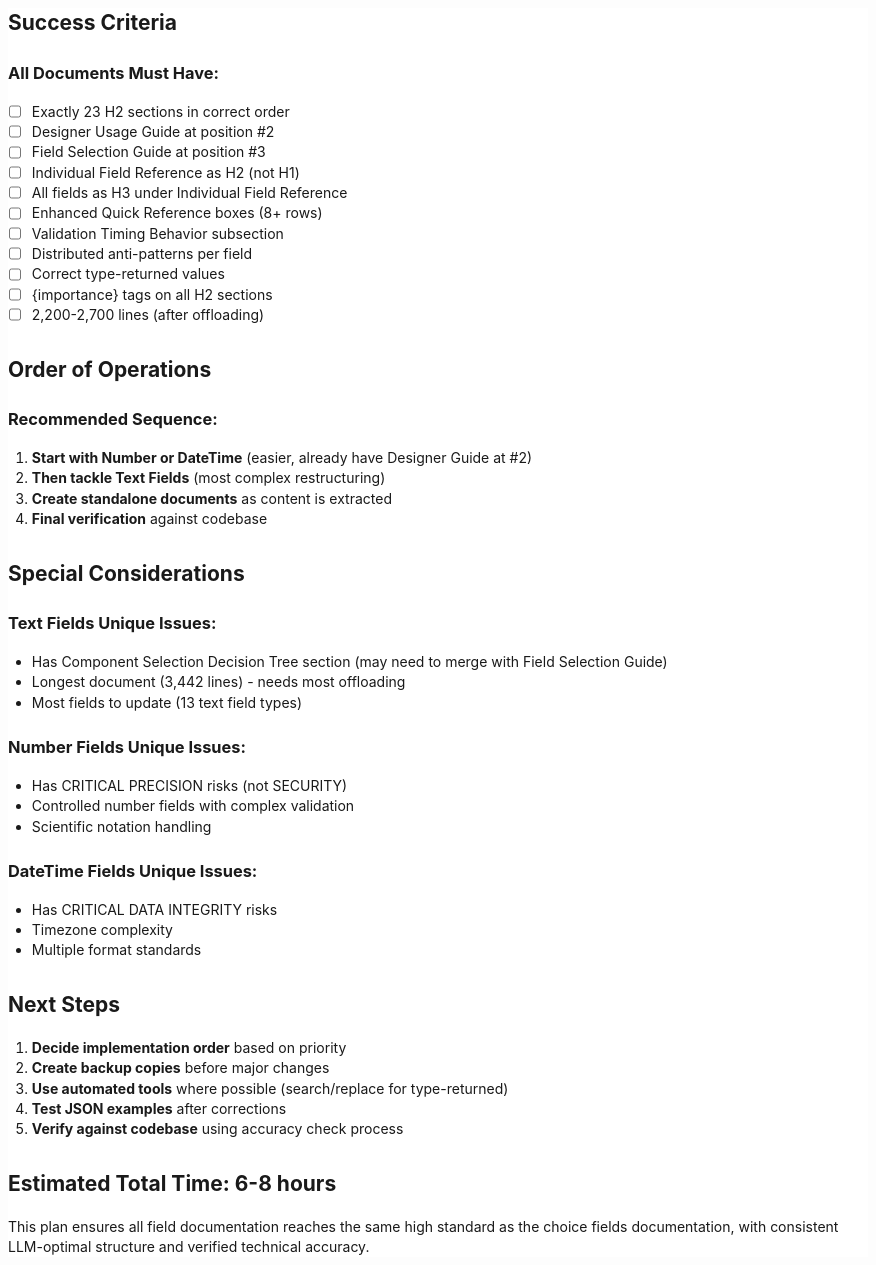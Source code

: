 ## Success Criteria

### All Documents Must Have:
- [ ] Exactly 23 H2 sections in correct order
- [ ] Designer Usage Guide at position #2
- [ ] Field Selection Guide at position #3
- [ ] Individual Field Reference as H2 (not H1)
- [ ] All fields as H3 under Individual Field Reference
- [ ] Enhanced Quick Reference boxes (8+ rows)
- [ ] Validation Timing Behavior subsection
- [ ] Distributed anti-patterns per field
- [ ] Correct type-returned values
- [ ] {importance} tags on all H2 sections
- [ ] 2,200-2,700 lines (after offloading)

## Order of Operations

### Recommended Sequence:
1. **Start with Number or DateTime** (easier, already have Designer Guide at #2)
2. **Then tackle Text Fields** (most complex restructuring)
3. **Create standalone documents** as content is extracted
4. **Final verification** against codebase

## Special Considerations

### Text Fields Unique Issues:
- Has Component Selection Decision Tree section (may need to merge with Field Selection Guide)
- Longest document (3,442 lines) - needs most offloading
- Most fields to update (13 text field types)

### Number Fields Unique Issues:
- Has CRITICAL PRECISION risks (not SECURITY)
- Controlled number fields with complex validation
- Scientific notation handling

### DateTime Fields Unique Issues:
- Has CRITICAL DATA INTEGRITY risks
- Timezone complexity
- Multiple format standards

## Next Steps

1. **Decide implementation order** based on priority
2. **Create backup copies** before major changes
3. **Use automated tools** where possible (search/replace for type-returned)
4. **Test JSON examples** after corrections
5. **Verify against codebase** using accuracy check process

## Estimated Total Time: 6-8 hours

This plan ensures all field documentation reaches the same high standard as the choice fields documentation, with consistent LLM-optimal structure and verified technical accuracy.